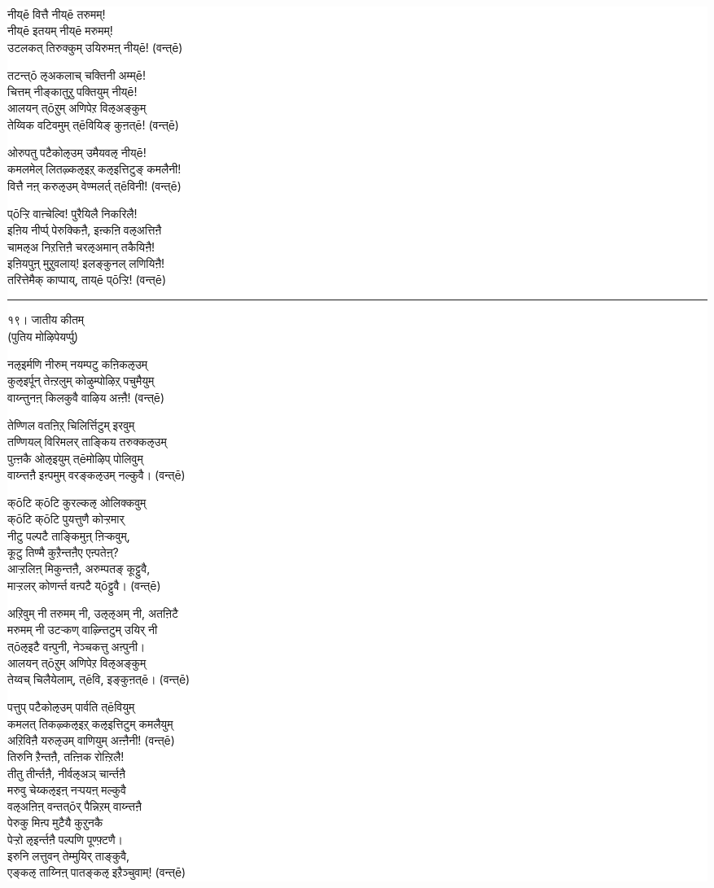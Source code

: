 नीय्ē वित्तै नीय्ē तरुमम्!  
नीय्ē इतयम् नीय्ē मरुमम्!  
उटलकत् तिरुक्कुम् उयिरुमऩ् नीय्ē! (वन्त्ē)   
    
तटन्त्ō ऌअकलाच् चक्तिनी अम्म्ē!  
चित्तम् नीङ्कातुऱु पक्तियुम् नीय्ē!  
आलयन् त्ōऱुम् अणिपेऱ विऌअङ्कुम्  
तेय्विक वटिवमुम् त्ēवियिङ् कुऩत्ē! (वन्त्ē)  
    
ओरुपतु पटैकोऌउम् उमैयवऌ नीय्ē!  
कमलमेल् लितऴ्कऌइऱ् कऌइत्तिटुङ् कमलैनी!  
वित्तै नऩ् करुऌउम् वेण्मलर्त् त्ēविनी! (वन्त्ē)  
    
प्ōऱ्ऱि वाऩ्चेल्वि! पुरैयिलै निकरिलै!   
इऩिय नीर्प्प् पेरुक्किऩै, इऩ्कऩि वऌअत्तिऩै  
चामऌअ निऱत्तिऩै चरऌअमान् तकैयिऩै!  
इऩियपुऩ् मुऱुवलाय्! इलङ्कुनल् लणियिऩै!  
तरित्तेमैक् काप्पाय्, ताय्ē प्ōऱ्ऱि! (वन्त्ē)  
    
-----  
    
१९। जातीय कीतम्  
(पुतिय मोऴिपेयर्प्पु)  
    
नऌइर्मणि नीरुम् नयम्पटु कऩिकऌउम्  
कुऌइर्पून् तेऩ्ऱलुम् कोऴुम्पोऴिऱ् पचुमैयुम्  
वाय्न्तुनऩ् किलकुवै वाऴिय अऩ्ऩै! (वन्त्ē)  
    
तेण्णिल वतऩिऱ् चिलिर्त्तिटुम् इरवुम्  
तण्णियल् विरिमलर् ताङ्किय तरुक्कऌउम्  
पुऩ्ऩकै ओऌइयुम् त्ēमोऴिप् पोलिवुम्  
वाय्न्तऩै इऩ्पमुम् वरङ्कऌउम् नल्कुवै। (वन्त्ē)  
    
क्ōटि क्ōटि कुरल्कऌ ओलिक्कवुम्  
क्ōटि क्ōटि पुयत्तुणै कोऱ्ऱमार्  
नीटु पल्पटै ताङ्किमुऩ् ऩिऱ्कवुम्,  
कूटु तिण्मै कुऱैन्तऩैए एऩ्पतेऩ्?  
आऱ्ऱलिऩ् मिकुन्तऩै, अरुम्पतङ् कूट्टुवै,  
माऱ्ऱलर् कोणर्न्त वऩ्पटै य्ōट्टुवै। (वन्त्ē)  
    
अऱिवुम् नी तरुमम् नी, उऌऌअम् नी, अतऩिटै  
मरुमम् नी उटऱ्कण् वाऴ्न्तिटुम् उयिर् नी  
त्ōऌइटै वऩ्पुनी, नेञ्चकत्तु अऩ्पुनी।  
आलयन् त्ōऱुम् अणिपेऱ विऌअङ्कुम्  
तेय्वच् चिलैयेलाम्, त्ēवि, इङ्कुऩत्ē। (वन्त्ē)  
    
पत्तुप् पटैकोऌउम् पार्वति त्ēवियुम्  
कमलत् तिकऴ्कऌइऱ् कऌइत्तिटुम् कमलैयुम्  
अऱिविऩै यरुऌउम् वाणियुम् अऩ्ऩैनी! (वन्त्ē)  
तिरुनि ऱैन्तऩै, तऩ्ऩिक रोऩ्ऱिलै!  
  तीतु तीर्न्तऩै, नीर्वऌअञ् चार्न्तऩै  
मरुवु चेय्कऌइऩ् नऱ्पयऩ् मल्कुवै  
  वऌअऩिऩ् वन्तत्ōर् पैन्निऱम् वाय्न्तऩै  
पेरुकु मिऩ्प मुटैयै कुऱुनकै  
  पेऱ्ऱो ऌइर्न्तऩै पल्पणि पूण्फ़्टणै।  
इरुनि लत्तुवन् तेम्मुयिर् ताङ्कुवै,  
   एङ्कऌ ताय्निऩ् पातङ्कऌ इऱैञ्चुवाम्! (वन्त्ē)  
    